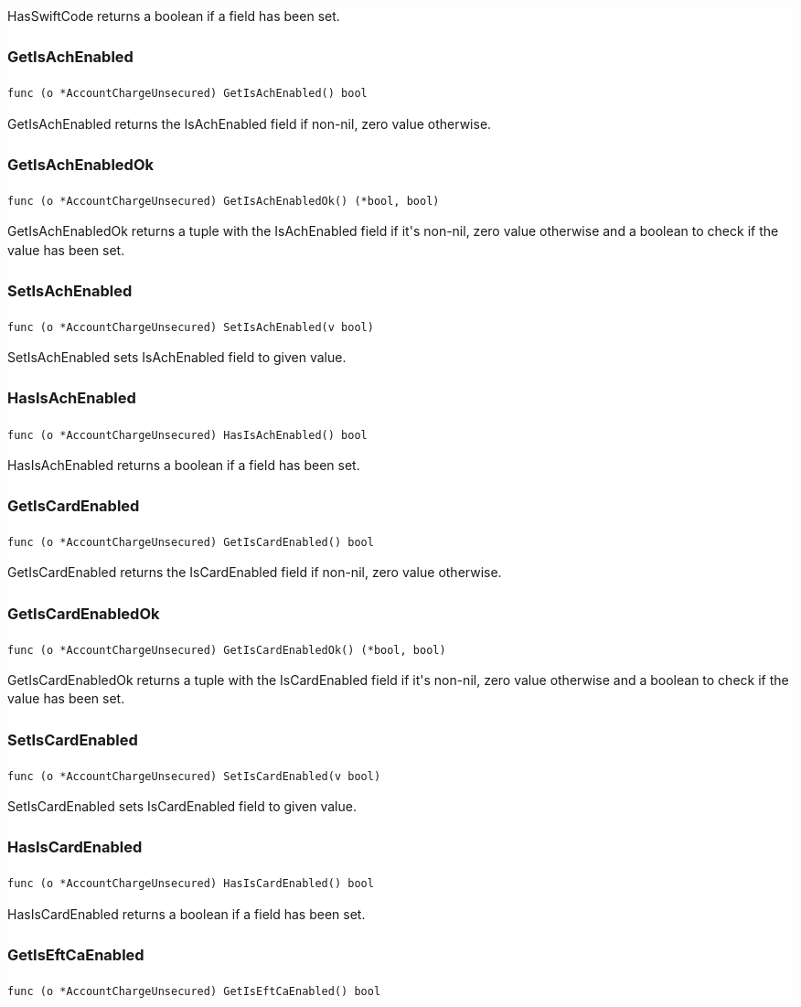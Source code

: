 HasSwiftCode returns a boolean if a field has been set.

### GetIsAchEnabled

`func (o *AccountChargeUnsecured) GetIsAchEnabled() bool`

GetIsAchEnabled returns the IsAchEnabled field if non-nil, zero value otherwise.

### GetIsAchEnabledOk

`func (o *AccountChargeUnsecured) GetIsAchEnabledOk() (*bool, bool)`

GetIsAchEnabledOk returns a tuple with the IsAchEnabled field if it's non-nil, zero value otherwise
and a boolean to check if the value has been set.

### SetIsAchEnabled

`func (o *AccountChargeUnsecured) SetIsAchEnabled(v bool)`

SetIsAchEnabled sets IsAchEnabled field to given value.

### HasIsAchEnabled

`func (o *AccountChargeUnsecured) HasIsAchEnabled() bool`

HasIsAchEnabled returns a boolean if a field has been set.

### GetIsCardEnabled

`func (o *AccountChargeUnsecured) GetIsCardEnabled() bool`

GetIsCardEnabled returns the IsCardEnabled field if non-nil, zero value otherwise.

### GetIsCardEnabledOk

`func (o *AccountChargeUnsecured) GetIsCardEnabledOk() (*bool, bool)`

GetIsCardEnabledOk returns a tuple with the IsCardEnabled field if it's non-nil, zero value otherwise
and a boolean to check if the value has been set.

### SetIsCardEnabled

`func (o *AccountChargeUnsecured) SetIsCardEnabled(v bool)`

SetIsCardEnabled sets IsCardEnabled field to given value.

### HasIsCardEnabled

`func (o *AccountChargeUnsecured) HasIsCardEnabled() bool`

HasIsCardEnabled returns a boolean if a field has been set.

### GetIsEftCaEnabled

`func (o *AccountChargeUnsecured) GetIsEftCaEnabled() bool`
